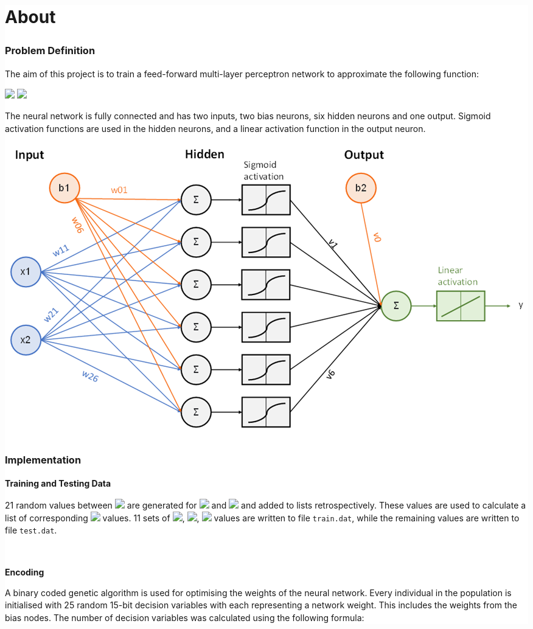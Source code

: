 # **About**

### **Problem Definition**
The aim of this project is to train a feed-forward multi-layer perceptron network to approximate the following function:

<img src="https://render.githubusercontent.com/render/math?math=$y = sin(2x_{1} + 2.0) \text{∔} cos(0.5x_{2}) + 0.5$">

<img src="https://render.githubusercontent.com/render/math?math=$x_{1}, x_{2} \in [0, 2\pi]$">

The neural network is fully connected and has two inputs, two bias neurons, six hidden neurons and one output. Sigmoid activation functions are used in the hidden neurons, and a linear activation function in the output neuron.

<img src="https://github.com/TomMakesThings/Computational-Intelligence-Neural-Network/blob/main/Images/Neural-Network.png">

### **Implementation**

**Training and Testing Data**

21 random values between <img src="https://render.githubusercontent.com/render/math?math=$[0, 2\pi]$"> are generated for <img src="https://render.githubusercontent.com/render/math?math=$x_{1}$"> and <img src="https://render.githubusercontent.com/render/math?math=$x_{2}$"> and added to lists retrospectively. These values are used to calculate a list of corresponding <img src="https://render.githubusercontent.com/render/math?math=$y$"> values. 11 sets of <img src="https://render.githubusercontent.com/render/math?math=$x_{1}$">, <img src="https://render.githubusercontent.com/render/math?math=$x_{2}$">, <img src="https://render.githubusercontent.com/render/math?math=$y$"> values are written to file `train.dat`, while the remaining values are written to file `test.dat`. 

<br>

**Encoding**

A binary coded genetic algorithm is used for optimising the weights of the neural network. Every individual in the population is initialised with 25 random 15-bit decision variables with each representing a network weight. This includes the weights from the bias nodes. The number of decision variables was calculated using the following formula:
